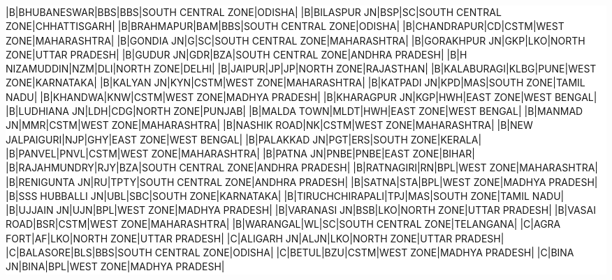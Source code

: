 |B|BHUBANESWAR|BBS|BBS|SOUTH CENTRAL ZONE|ODISHA|
|B|BILASPUR JN|BSP|SC|SOUTH CENTRAL ZONE|CHHATTISGARH|
|B|BRAHMAPUR|BAM|BBS|SOUTH CENTRAL ZONE|ODISHA|
|B|CHANDRAPUR|CD|CSTM|WEST ZONE|MAHARASHTRA|
|B|GONDIA JN|G|SC|SOUTH CENTRAL ZONE|MAHARASHTRA|
|B|GORAKHPUR JN|GKP|LKO|NORTH ZONE|UTTAR PRADESH|
|B|GUDUR JN|GDR|BZA|SOUTH CENTRAL ZONE|ANDHRA PRADESH|
|B|H NIZAMUDDIN|NZM|DLI|NORTH ZONE|DELHI|
|B|JAIPUR|JP|JP|NORTH ZONE|RAJASTHAN|
|B|KALABURAGI|KLBG|PUNE|WEST ZONE|KARNATAKA|
|B|KALYAN JN|KYN|CSTM|WEST ZONE|MAHARASHTRA|
|B|KATPADI JN|KPD|MAS|SOUTH ZONE|TAMIL NADU|
|B|KHANDWA|KNW|CSTM|WEST ZONE|MADHYA PRADESH|
|B|KHARAGPUR JN|KGP|HWH|EAST ZONE|WEST BENGAL|
|B|LUDHIANA JN|LDH|CDG|NORTH ZONE|PUNJAB|
|B|MALDA TOWN|MLDT|HWH|EAST ZONE|WEST BENGAL|
|B|MANMAD JN|MMR|CSTM|WEST ZONE|MAHARASHTRA|
|B|NASHIK ROAD|NK|CSTM|WEST ZONE|MAHARASHTRA|
|B|NEW JALPAIGURI|NJP|GHY|EAST ZONE|WEST BENGAL|
|B|PALAKKAD JN|PGT|ERS|SOUTH ZONE|KERALA|
|B|PANVEL|PNVL|CSTM|WEST ZONE|MAHARASHTRA|
|B|PATNA JN|PNBE|PNBE|EAST ZONE|BIHAR|
|B|RAJAHMUNDRY|RJY|BZA|SOUTH CENTRAL ZONE|ANDHRA PRADESH|
|B|RATNAGIRI|RN|BPL|WEST ZONE|MAHARASHTRA|
|B|RENIGUNTA JN|RU|TPTY|SOUTH CENTRAL ZONE|ANDHRA PRADESH|
|B|SATNA|STA|BPL|WEST ZONE|MADHYA PRADESH|
|B|SSS HUBBALLI JN|UBL|SBC|SOUTH ZONE|KARNATAKA|
|B|TIRUCHCHIRAPALI|TPJ|MAS|SOUTH ZONE|TAMIL NADU|
|B|UJJAIN JN|UJN|BPL|WEST ZONE|MADHYA PRADESH|
|B|VARANASI JN|BSB|LKO|NORTH ZONE|UTTAR PRADESH|
|B|VASAI ROAD|BSR|CSTM|WEST ZONE|MAHARASHTRA|
|B|WARANGAL|WL|SC|SOUTH CENTRAL ZONE|TELANGANA|
|C|AGRA FORT|AF|LKO|NORTH ZONE|UTTAR PRADESH|
|C|ALIGARH JN|ALJN|LKO|NORTH ZONE|UTTAR PRADESH|
|C|BALASORE|BLS|BBS|SOUTH CENTRAL ZONE|ODISHA|
|C|BETUL|BZU|CSTM|WEST ZONE|MADHYA PRADESH|
|C|BINA JN|BINA|BPL|WEST ZONE|MADHYA PRADESH|